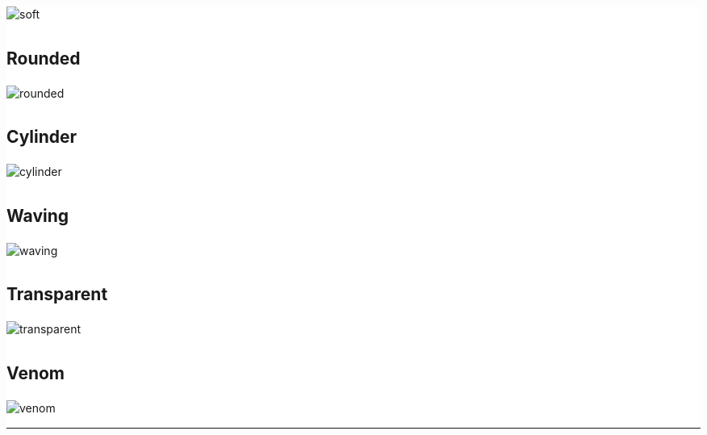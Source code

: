 ![soft](https://capsule-render.vercel.app/api?type=soft&color=auto&text=Bon%20pour%20utiluzer%20dans%20les%20autres%20README.&fontSize=40&animation=twinkling)

## Rounded <a id="rounded">

![rounded](https://capsule-render.vercel.app/api?type=rounded&color=timeAuto&text=Arrondie%20avec%20un%20traite&fontAlignY=50&fontSize=40&height=200&stroke=000000&strokeWidth=2)

## Cylinder <a id="cylinder">

![cylinder](https://capsule-render.vercel.app/api?type=cylinder&color=auto&text=Cylindre&fontAlignY=45&fontSize=40&height=150&animation=blinking&desc=le%20description%20est%20aussi%20anime&descAlignY=70)

## Waving <a id="waving">

![waving](https://capsule-render.vercel.app/api?type=waving&height=200&text=Waving!&fontAlign=80&fontAlignY=40&color=gradient)

## Transparent <a id="transparent">

![transparent](https://capsule-render.vercel.app/api?type=transparent&fontColor=703ee5&text=Transparant&height=150&fontSize=60&desc=Only%20Use%20Text&descAlignY=75&descAlign=60)

## Venom <a id="venom">

![venom](https://capsule-render.vercel.app/api?type=venom&height=200&text=Je%20suis%20venom.&fontSize=70&color=0:8871e5,100:b678c4&stroke=b678c4)

<hr/>
